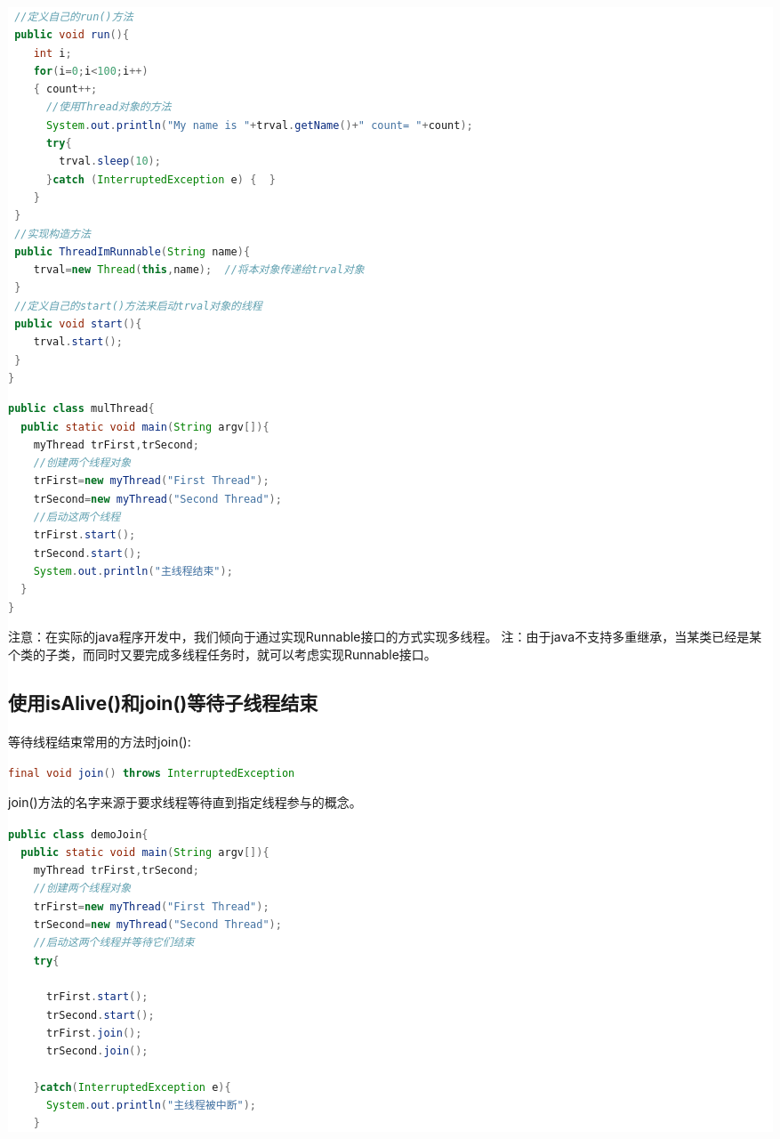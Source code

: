 ```java
 //定义自己的run()方法
 public void run(){
    int i;
    for(i=0;i<100;i++)
    { count++;
      //使用Thread对象的方法
      System.out.println("My name is "+trval.getName()+" count= "+count);
      try{
        trval.sleep(10);
      }catch (InterruptedException e) {  }
    } 
 }
 //实现构造方法
 public ThreadImRunnable(String name){
    trval=new Thread(this,name);  //将本对象传递给trval对象
 }
 //定义自己的start()方法来启动trval对象的线程
 public void start(){
    trval.start();
 }
}
```
```java
public class mulThread{
  public static void main(String argv[]){
    myThread trFirst,trSecond;
    //创建两个线程对象
    trFirst=new myThread("First Thread");
    trSecond=new myThread("Second Thread");
    //启动这两个线程
    trFirst.start();
    trSecond.start();
    System.out.println("主线程结束");
  }
}
```
注意：在实际的java程序开发中，我们倾向于通过实现Runnable接口的方式实现多线程。
注：由于java不支持多重继承，当某类已经是某个类的子类，而同时又要完成多线程任务时，就可以考虑实现Runnable接口。

## 使用isAlive()和join()等待子线程结束
等待线程结束常用的方法时join():
```java
final void join() throws InterruptedException
```
join()方法的名字来源于要求线程等待直到指定线程参与的概念。
```java
public class demoJoin{
  public static void main(String argv[]){
    myThread trFirst,trSecond;
    //创建两个线程对象
    trFirst=new myThread("First Thread");
    trSecond=new myThread("Second Thread");
    //启动这两个线程并等待它们结束
    try{
    
      trFirst.start();
      trSecond.start();
      trFirst.join();
      trSecond.join();
      
    }catch(InterruptedException e){
      System.out.println("主线程被中断");
    }
```